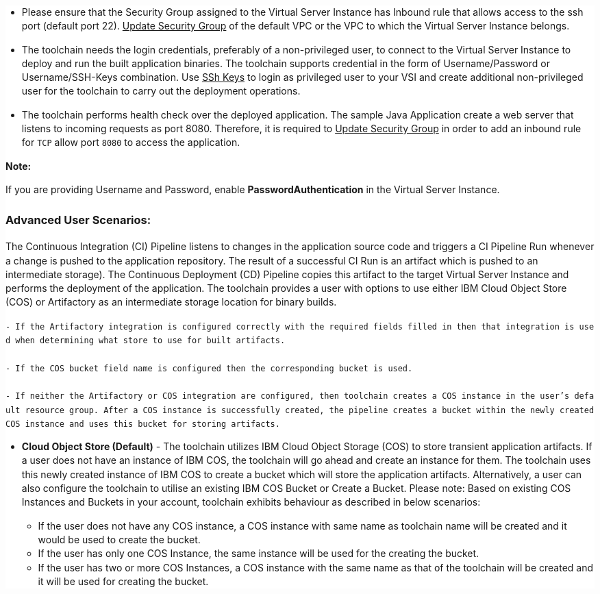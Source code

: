 * Please ensure that the Security Group assigned to the Virtual Server Instance has Inbound rule that allows access to the ssh port (default port 22). [Update Security Group](https://cloud.ibm.com/docs/security-groups?topic=security-groups-getting-started) of the default VPC or the VPC to which the Virtual Server Instance belongs.

* The toolchain needs the login credentials, preferably of a non-privileged user, to connect to the Virtual Server Instance to deploy and run the built application binaries. The toolchain supports credential in the form of Username/Password or Username/SSH-Keys combination. Use [SSh Keys](https://cloud.ibm.com/docs/vpc-on-classic-vsi?topic=vpc-on-classic-vsi-ssh-keys#ssh-keys) to login as privileged user to your VSI and create additional non-privileged user for the toolchain to carry out the deployment operations.

* The toolchain performs health check over the deployed application. The sample Java Application create a web server that listens to incoming requests as port 8080. Therefore, it is required to [Update Security Group](https://cloud.ibm.com/docs/security-groups?topic=security-groups-getting-started) in order to add an inbound rule for `TCP` allow port `8080` to access the application.

**Note:**

If you are providing Username and Password, enable **PasswordAuthentication** in the Virtual Server Instance.

  

### Advanced User Scenarios:

The Continuous Integration (CI) Pipeline listens to changes in the application source code and triggers a CI Pipeline Run whenever a change is pushed to the application repository. The result of a successful CI Run is an artifact which is pushed to an intermediate storage). The Continuous Deployment (CD) Pipeline copies this artifact to the target Virtual Server Instance and performs the deployment of the application. The toolchain provides a user with options to use either IBM Cloud Object Store (COS) or Artifactory as an intermediate storage location for binary builds.

    - If the Artifactory integration is configured correctly with the required fields filled in then that integration is used when determining what store to use for built artifacts.

    - If the COS bucket field name is configured then the corresponding bucket is used.

    - If neither the Artifactory or COS integration are configured, then toolchain creates a COS instance in the user’s default resource group. After a COS instance is successfully created, the pipeline creates a bucket within the newly created COS instance and uses this bucket for storing artifacts.


-  **Cloud Object Store (Default)** - The toolchain utilizes IBM Cloud Object Storage (COS) to store transient application artifacts. If a user does not have an instance of IBM COS, the toolchain will go ahead and create an instance for them. The toolchain uses this newly created instance of IBM COS to create a bucket which will store the application artifacts. Alternatively, a user can also configure the toolchain to utilise an existing IBM COS Bucket or Create a Bucket.
Please note: Based on existing COS Instances and Buckets in your account, toolchain exhibits behaviour as described in below scenarios:
    
    - If the user does not have any COS instance, a COS instance with same name as toolchain name will be created and it would be used to create the bucket.
    - If the user has only one COS Instance, the same instance will be used for the creating the bucket.
    - If the user has two or more COS Instances, a COS instance with the same name as that of the toolchain will be created and it will be used for creating the bucket.
